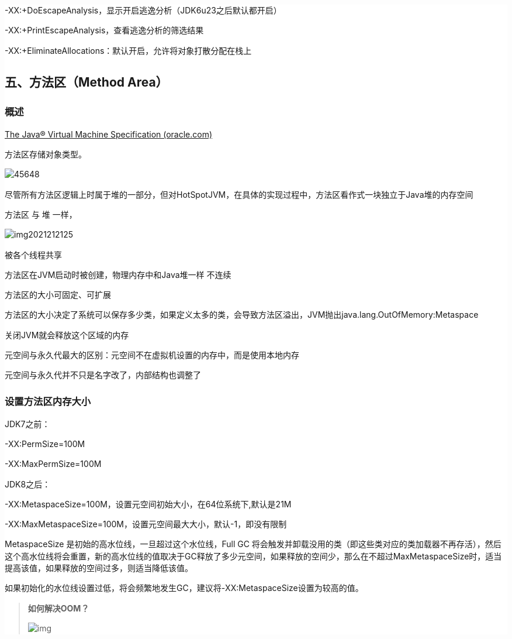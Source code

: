 -XX:+DoEscapeAnalysis，显示开启逃逸分析（JDK6u23之后默认都开启）

-XX:+PrintEscapeAnalysis，查看逃逸分析的筛选结果

-XX:+EliminateAllocations：默认开启，允许将对象打散分配在栈上

## **五、方法区（Method Area）**

### **概述**

[<span class="underline">The Java® Virtual Machine Specification (oracle.com)</span>](https://docs.oracle.com/javase/specs/jvms/se8/html/)

方法区存储对象类型。

![45648](C:/Users/dell/AppData/Roaming/Typora/draftsRecover/img/45648.png)

尽管所有方法区逻辑上时属于堆的一部分，但对HotSpotJVM，在具体的实现过程中，方法区看作式一块独立于Java堆的内存空间

方法区 与 堆 一样，

![img2021212125](C:/Users/dell/AppData/Roaming/Typora/draftsRecover/img/img2021212125.png)

被各个线程共享

方法区在JVM启动时被创建，物理内存中和Java堆一样 不连续

方法区的大小可固定、可扩展

方法区的大小决定了系统可以保存多少类，如果定义太多的类，会导致方法区溢出，JVM抛出java.lang.OutOfMemory:Metaspace

关闭JVM就会释放这个区域的内存

元空间与永久代最大的区别：元空间不在虚拟机设置的内存中，而是使用本地内存

元空间与永久代并不只是名字改了，内部结构也调整了

### **设置方法区内存大小**

JDK7之前：

-XX:PermSize=100M

-XX:MaxPermSize=100M

JDK8之后：

-XX:MetaspaceSize=100M，设置元空间初始大小，在64位系统下,默认是21M

-XX:MaxMetaspaceSize=100M，设置元空间最大大小，默认-1，即没有限制

MetaspaceSize 是初始的高水位线，一旦超过这个水位线，Full GC 将会触发并卸载没用的类（即这些类对应的类加载器不再存活），然后这个高水位线将会重置，新的高水位线的值取决于GC释放了多少元空间，如果释放的空间少，那么在不超过MaxMetaspaceSize时，适当提高该值，如果释放的空间过多，则适当降低该值。

如果初始化的水位线设置过低，将会频繁地发生GC，建议将-XX:MetaspaceSize设置为较高的值。

> **如何解决OOM？**
>
> ![img](D:.\img\`fuy~tfwm@cp.png)
